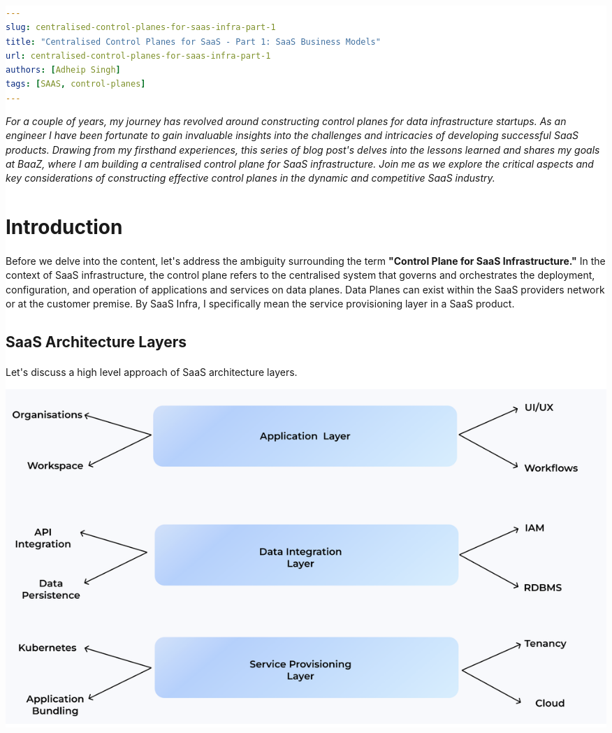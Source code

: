 ```yaml
---
slug: centralised-control-planes-for-saas-infra-part-1
title: "Centralised Control Planes for SaaS - Part 1: SaaS Business Models"
url: centralised-control-planes-for-saas-infra-part-1
authors: [Adheip Singh]
tags: [SAAS, control-planes]
---
```


*For a couple of years, my journey has revolved around constructing control planes for data infrastructure startups. As an engineer I have been fortunate to gain invaluable insights into the challenges and intricacies of developing successful SaaS products. Drawing from my firsthand experiences, this series of blog post's delves into the lessons learned and shares my goals at BaaZ, where I am building a centralised control plane for SaaS infrastructure. Join me as we explore the critical aspects and key considerations of constructing effective control planes in the dynamic and competitive SaaS industry.*

# Introduction

Before we delve into the content, let's address the ambiguity surrounding the term **"Control Plane for SaaS Infrastructure."** In the context of SaaS infrastructure, the control plane refers to the centralised system that governs and orchestrates the deployment, configuration, and operation of applications and services on data planes.
Data Planes can exist within the SaaS providers network or at the customer premise.
By SaaS Infra, I specifically mean the service provisioning layer in a SaaS product.


## SaaS Architecture Layers

Let's discuss a high level approach of SaaS architecture layers.

![image](../../static/img/saas-layers.png)
